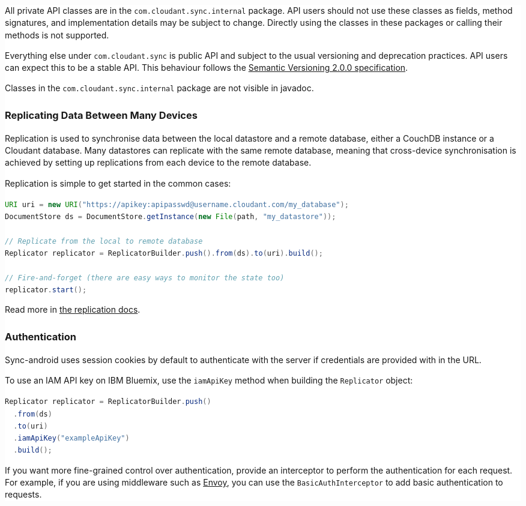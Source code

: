 All private API classes are in the `com.cloudant.sync.internal`
package. API users should not use these classes as fields, method
signatures, and implementation details may be subject to
change. Directly using the classes in these packages or calling their
methods is not supported.

Everything else under `com.cloudant.sync` is public API and subject to
the usual versioning and deprecation practices. API users can expect
this to be a stable API. This behaviour follows
the [Semantic Versioning 2.0.0 specification](http://semver.org).

Classes in the `com.cloudant.sync.internal` package are not visible in
javadoc.

### Replicating Data Between Many Devices

Replication is used to synchronise data between the local datastore and a
remote database, either a CouchDB instance or a Cloudant database. Many
datastores can replicate with the same remote database, meaning that
cross-device synchronisation is achieved by setting up replications from each
device to the remote database.

Replication is simple to get started in the common cases:

```java
URI uri = new URI("https://apikey:apipasswd@username.cloudant.com/my_database");
DocumentStore ds = DocumentStore.getInstance(new File(path, "my_datastore"));

// Replicate from the local to remote database
Replicator replicator = ReplicatorBuilder.push().from(ds).to(uri).build();

// Fire-and-forget (there are easy ways to monitor the state too)
replicator.start();
```

Read more in [the replication docs](https://github.com/cloudant/sync-android/blob/master/doc/replication.md).

### Authentication

Sync-android uses session cookies by default to authenticate with the server if
credentials are provided with in the URL.

To use an IAM API key on IBM Bluemix, use the `iamApiKey` method when
building the `Replicator` object:

```java
Replicator replicator = ReplicatorBuilder.push()
  .from(ds)
  .to(uri)
  .iamApiKey("exampleApiKey")
  .build();
```

If you want more fine-grained control over authentication, provide an interceptor to perform the authentication for each request. For example, if you are using middleware such as [Envoy][envoy], you can use
the `BasicAuthInterceptor` to add basic authentication to requests.


[ap2]: https://github.com/cloudant/sync-android/blob/master/LICENSE
[acdb]: http://couchdb.apache.org/
[ios]: https://github.com/cloudant/CDTDatastore
[maven]: http://maven.apache.org/
[gradle]: http://www.gradle.org/
[sabg]: https://github.com/cloudant/sync-android/blob/master/sample/todo-sync/build.gradle
[envoy]: https://github.com/cloudant-labs/envoy